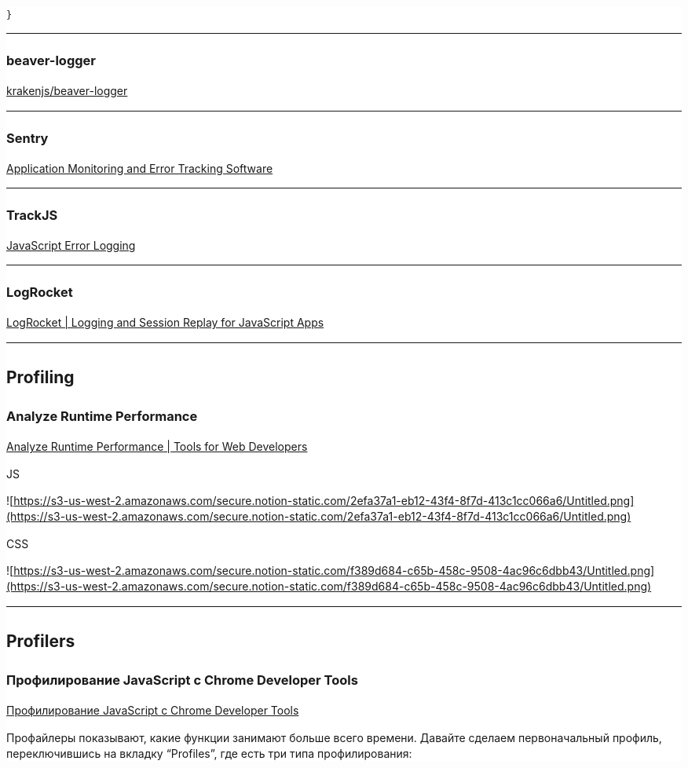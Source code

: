     }

---

### beaver-logger

[krakenjs/beaver-logger](https://github.com/krakenjs/beaver-logger)

---

### Sentry

[Application Monitoring and Error Tracking Software](https://sentry.io/welcome/)

---

### TrackJS

[JavaScript Error Logging](https://trackjs.com/)

---

### LogRocket

[LogRocket | Logging and Session Replay for JavaScript Apps](https://logrocket.com/)

---

## Profiling

### Analyze Runtime Performance

[Analyze Runtime Performance | Tools for Web Developers](https://developers.google.com/web/tools/chrome-devtools/rendering-tools)

JS

![https://s3-us-west-2.amazonaws.com/secure.notion-static.com/2efa37a1-eb12-43f4-8f7d-413c1cc066a6/Untitled.png](https://s3-us-west-2.amazonaws.com/secure.notion-static.com/2efa37a1-eb12-43f4-8f7d-413c1cc066a6/Untitled.png)

CSS

![https://s3-us-west-2.amazonaws.com/secure.notion-static.com/f389d684-c65b-458c-9508-4ac96c6dbb43/Untitled.png](https://s3-us-west-2.amazonaws.com/secure.notion-static.com/f389d684-c65b-458c-9508-4ac96c6dbb43/Untitled.png)

---

## Profilers

### Профилирование JavaScript с Chrome Developer Tools

[Профилирование JavaScript с Chrome Developer Tools](https://habr.com/ru/post/149053/)

Профайлеры показывают, какие функции занимают больше всего времени.
Давайте сделаем первоначальный профиль, переключившись на вкладку
“Profiles”, где есть три типа профилирования:
